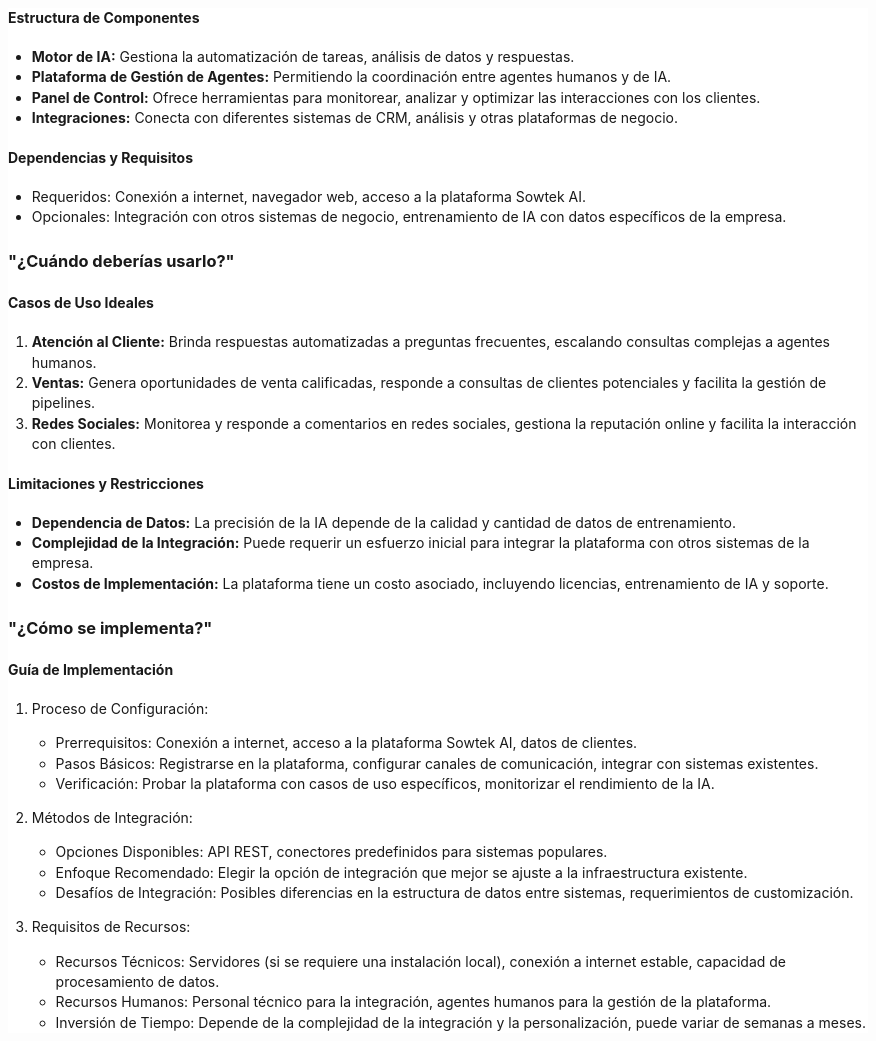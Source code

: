 #### Estructura de Componentes
- **Motor de IA:** Gestiona la automatización de tareas, análisis de datos y respuestas.
- **Plataforma de Gestión de Agentes:** Permitiendo la coordinación entre agentes humanos y de IA.
- **Panel de Control:**  Ofrece herramientas para monitorear, analizar y optimizar las interacciones con los clientes.
- **Integraciones:** Conecta con diferentes sistemas de CRM, análisis y otras plataformas de negocio.

#### Dependencias y Requisitos
- Requeridos: Conexión a internet, navegador web, acceso a la plataforma Sowtek AI.
- Opcionales: Integración con otros sistemas de negocio, entrenamiento de IA con datos específicos de la empresa.


### "¿Cuándo deberías usarlo?"

#### Casos de Uso Ideales
1. **Atención al Cliente:** Brinda respuestas automatizadas a preguntas frecuentes, escalando consultas complejas a agentes humanos.
2. **Ventas:** Genera oportunidades de venta calificadas, responde a consultas de clientes potenciales y facilita la gestión de pipelines.
3. **Redes Sociales:**  Monitorea y responde a comentarios en redes sociales, gestiona la reputación online y facilita la interacción con clientes. 

#### Limitaciones y Restricciones
- **Dependencia de Datos:** La precisión de la IA depende de la calidad y cantidad de datos de entrenamiento.
- **Complejidad de la Integración:**  Puede requerir un esfuerzo inicial para integrar la plataforma con otros sistemas de la empresa.
- **Costos de Implementación:**  La plataforma tiene un costo asociado, incluyendo licencias, entrenamiento de IA y soporte.


### "¿Cómo se implementa?"

#### Guía de Implementación
1. Proceso de Configuración:
   - Prerrequisitos: Conexión a internet, acceso a la plataforma Sowtek AI, datos de clientes.
   - Pasos Básicos: Registrarse en la plataforma, configurar canales de comunicación, integrar con sistemas existentes.
   - Verificación: Probar la plataforma con casos de uso específicos, monitorizar el rendimiento de la IA.

2. Métodos de Integración:
   - Opciones Disponibles: API REST,  conectores predefinidos para sistemas populares.
   - Enfoque Recomendado: Elegir la opción de integración que mejor se ajuste a la infraestructura existente.
   - Desafíos de Integración:  Posibles diferencias en la estructura de datos entre sistemas,  requerimientos de customización.

3. Requisitos de Recursos:
   - Recursos Técnicos:  Servidores (si se requiere una instalación local),  conexión a internet estable, capacidad de procesamiento de datos.
   - Recursos Humanos:  Personal técnico para la integración,  agentes humanos para la gestión de la plataforma.
   - Inversión de Tiempo:  Depende de la complejidad de la integración y la personalización, puede variar de semanas a meses.
